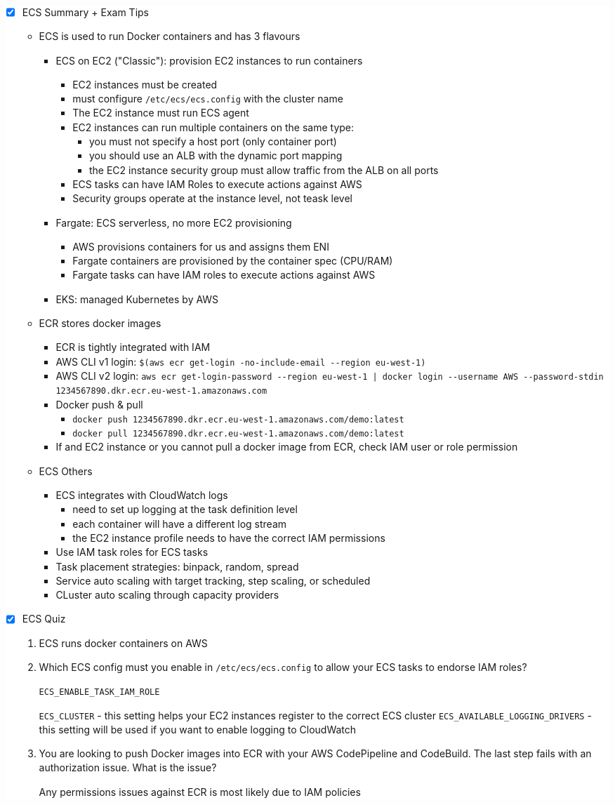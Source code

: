  - [x] ECS Summary + Exam Tips
   - ECS is used to run Docker containers and has 3 flavours
   
     - ECS on EC2 ("Classic"): provision EC2 instances to run containers
       - EC2 instances must be created
       - must configure `/etc/ecs/ecs.config` with the cluster name
       - The EC2 instance must run ECS agent
       - EC2 instances can run multiple containers on the same type:
         - you must not specify a host port (only container port)
         - you should use an ALB with the dynamic port mapping
         - the EC2 instance security group must allow traffic from the ALB on all ports
       - ECS tasks can have IAM Roles to execute actions against AWS
       - Security groups operate at the instance level, not teask level

     - Fargate: ECS serverless, no more EC2 provisioning
       - AWS provisions containers for us and assigns them ENI
       - Fargate containers are provisioned by the container spec (CPU/RAM)
       - Fargate tasks can have IAM roles to execute actions against AWS

     - EKS: managed Kubernetes by AWS

   - ECR stores docker images
     - ECR is tightly integrated with IAM
     - AWS CLI v1 login: `$(aws ecr get-login -no-include-email --region eu-west-1)`
     - AWS CLI v2 login: `aws ecr get-login-password --region eu-west-1 | docker login --username AWS --password-stdin 1234567890.dkr.ecr.eu-west-1.amazonaws.com`
     - Docker push & pull
       - `docker push 1234567890.dkr.ecr.eu-west-1.amazonaws.com/demo:latest`
       - `docker pull 1234567890.dkr.ecr.eu-west-1.amazonaws.com/demo:latest`
     - If and EC2 instance or you cannot pull a docker image from ECR, check IAM user or role permission

   - ECS Others
     - ECS integrates with CloudWatch logs
       - need to set up logging at the task definition level
       - each container will have a different log stream
       - the EC2 instance profile needs to have the correct IAM permissions
     - Use IAM task roles for ECS tasks
     - Task placement strategies: binpack, random, spread
     - Service auto scaling with target tracking, step scaling, or scheduled
     - CLuster auto scaling through capacity providers

 - [x] ECS Quiz
    1. ECS runs docker containers on AWS
    2. Which ECS config must you enable in `/etc/ecs/ecs.config` to allow your ECS tasks to endorse IAM roles?

        `ECS_ENABLE_TASK_IAM_ROLE`

        `ECS_CLUSTER` - this setting helps your EC2 instances register to the correct ECS cluster
        `ECS_AVAILABLE_LOGGING_DRIVERS` - this setting will be used if you want to enable logging to CloudWatch

    3. You are looking to push Docker images into ECR with your AWS CodePipeline and CodeBuild. The last step fails with an authorization issue. What is the issue?

        Any permissions issues against ECR is most likely due to IAM policies
